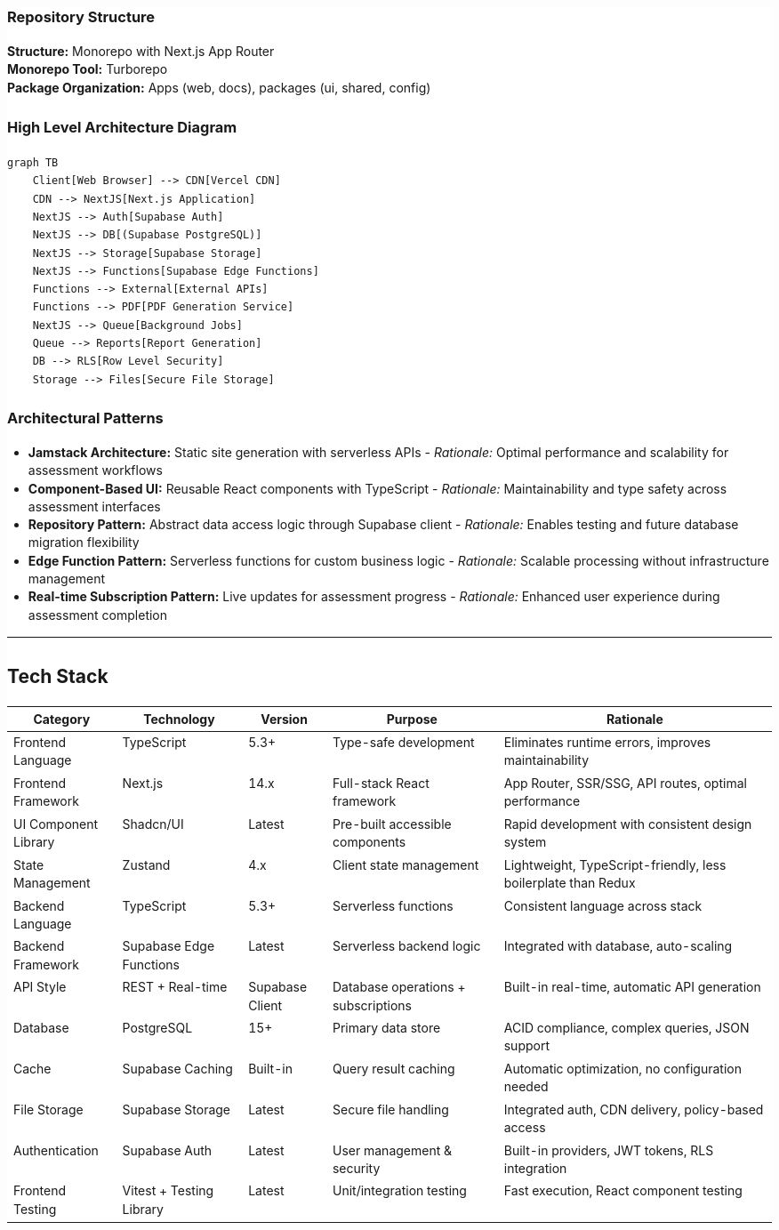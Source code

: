 ### Repository Structure

**Structure:** Monorepo with Next.js App Router  
**Monorepo Tool:** Turborepo  
**Package Organization:** Apps (web, docs), packages (ui, shared, config)

### High Level Architecture Diagram

```mermaid
graph TB
    Client[Web Browser] --> CDN[Vercel CDN]
    CDN --> NextJS[Next.js Application]
    NextJS --> Auth[Supabase Auth]
    NextJS --> DB[(Supabase PostgreSQL)]
    NextJS --> Storage[Supabase Storage]
    NextJS --> Functions[Supabase Edge Functions]
    Functions --> External[External APIs]
    Functions --> PDF[PDF Generation Service]
    NextJS --> Queue[Background Jobs]
    Queue --> Reports[Report Generation]
    DB --> RLS[Row Level Security]
    Storage --> Files[Secure File Storage]
```

### Architectural Patterns

- **Jamstack Architecture:** Static site generation with serverless APIs - _Rationale:_ Optimal performance and scalability for assessment workflows
- **Component-Based UI:** Reusable React components with TypeScript - _Rationale:_ Maintainability and type safety across assessment interfaces  
- **Repository Pattern:** Abstract data access logic through Supabase client - _Rationale:_ Enables testing and future database migration flexibility
- **Edge Function Pattern:** Serverless functions for custom business logic - _Rationale:_ Scalable processing without infrastructure management
- **Real-time Subscription Pattern:** Live updates for assessment progress - _Rationale:_ Enhanced user experience during assessment completion

---

## Tech Stack

| Category | Technology | Version | Purpose | Rationale |
|----------|------------|---------|---------|-----------|
| Frontend Language | TypeScript | 5.3+ | Type-safe development | Eliminates runtime errors, improves maintainability |
| Frontend Framework | Next.js | 14.x | Full-stack React framework | App Router, SSR/SSG, API routes, optimal performance |
| UI Component Library | Shadcn/UI | Latest | Pre-built accessible components | Rapid development with consistent design system |
| State Management | Zustand | 4.x | Client state management | Lightweight, TypeScript-friendly, less boilerplate than Redux |
| Backend Language | TypeScript | 5.3+ | Serverless functions | Consistent language across stack |
| Backend Framework | Supabase Edge Functions | Latest | Serverless backend logic | Integrated with database, auto-scaling |
| API Style | REST + Real-time | Supabase Client | Database operations + subscriptions | Built-in real-time, automatic API generation |
| Database | PostgreSQL | 15+ | Primary data store | ACID compliance, complex queries, JSON support |
| Cache | Supabase Caching | Built-in | Query result caching | Automatic optimization, no configuration needed |
| File Storage | Supabase Storage | Latest | Secure file handling | Integrated auth, CDN delivery, policy-based access |
| Authentication | Supabase Auth | Latest | User management & security | Built-in providers, JWT tokens, RLS integration |
| Frontend Testing | Vitest + Testing Library | Latest | Unit/integration testing | Fast execution, React component testing |